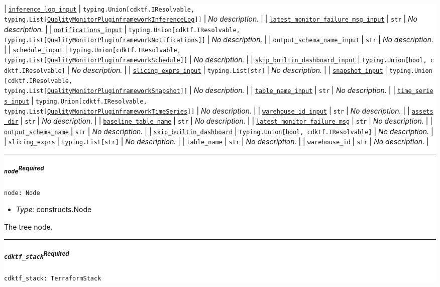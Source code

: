 | <code><a href="#@cdktf/provider-databricks.qualityMonitorPluginframework.QualityMonitorPluginframework.property.inferenceLogInput">inference_log_input</a></code> | <code>typing.Union[cdktf.IResolvable, typing.List[<a href="#@cdktf/provider-databricks.qualityMonitorPluginframework.QualityMonitorPluginframeworkInferenceLog">QualityMonitorPluginframeworkInferenceLog</a>]]</code> | *No description.* |
| <code><a href="#@cdktf/provider-databricks.qualityMonitorPluginframework.QualityMonitorPluginframework.property.latestMonitorFailureMsgInput">latest_monitor_failure_msg_input</a></code> | <code>str</code> | *No description.* |
| <code><a href="#@cdktf/provider-databricks.qualityMonitorPluginframework.QualityMonitorPluginframework.property.notificationsInput">notifications_input</a></code> | <code>typing.Union[cdktf.IResolvable, typing.List[<a href="#@cdktf/provider-databricks.qualityMonitorPluginframework.QualityMonitorPluginframeworkNotifications">QualityMonitorPluginframeworkNotifications</a>]]</code> | *No description.* |
| <code><a href="#@cdktf/provider-databricks.qualityMonitorPluginframework.QualityMonitorPluginframework.property.outputSchemaNameInput">output_schema_name_input</a></code> | <code>str</code> | *No description.* |
| <code><a href="#@cdktf/provider-databricks.qualityMonitorPluginframework.QualityMonitorPluginframework.property.scheduleInput">schedule_input</a></code> | <code>typing.Union[cdktf.IResolvable, typing.List[<a href="#@cdktf/provider-databricks.qualityMonitorPluginframework.QualityMonitorPluginframeworkSchedule">QualityMonitorPluginframeworkSchedule</a>]]</code> | *No description.* |
| <code><a href="#@cdktf/provider-databricks.qualityMonitorPluginframework.QualityMonitorPluginframework.property.skipBuiltinDashboardInput">skip_builtin_dashboard_input</a></code> | <code>typing.Union[bool, cdktf.IResolvable]</code> | *No description.* |
| <code><a href="#@cdktf/provider-databricks.qualityMonitorPluginframework.QualityMonitorPluginframework.property.slicingExprsInput">slicing_exprs_input</a></code> | <code>typing.List[str]</code> | *No description.* |
| <code><a href="#@cdktf/provider-databricks.qualityMonitorPluginframework.QualityMonitorPluginframework.property.snapshotInput">snapshot_input</a></code> | <code>typing.Union[cdktf.IResolvable, typing.List[<a href="#@cdktf/provider-databricks.qualityMonitorPluginframework.QualityMonitorPluginframeworkSnapshot">QualityMonitorPluginframeworkSnapshot</a>]]</code> | *No description.* |
| <code><a href="#@cdktf/provider-databricks.qualityMonitorPluginframework.QualityMonitorPluginframework.property.tableNameInput">table_name_input</a></code> | <code>str</code> | *No description.* |
| <code><a href="#@cdktf/provider-databricks.qualityMonitorPluginframework.QualityMonitorPluginframework.property.timeSeriesInput">time_series_input</a></code> | <code>typing.Union[cdktf.IResolvable, typing.List[<a href="#@cdktf/provider-databricks.qualityMonitorPluginframework.QualityMonitorPluginframeworkTimeSeries">QualityMonitorPluginframeworkTimeSeries</a>]]</code> | *No description.* |
| <code><a href="#@cdktf/provider-databricks.qualityMonitorPluginframework.QualityMonitorPluginframework.property.warehouseIdInput">warehouse_id_input</a></code> | <code>str</code> | *No description.* |
| <code><a href="#@cdktf/provider-databricks.qualityMonitorPluginframework.QualityMonitorPluginframework.property.assetsDir">assets_dir</a></code> | <code>str</code> | *No description.* |
| <code><a href="#@cdktf/provider-databricks.qualityMonitorPluginframework.QualityMonitorPluginframework.property.baselineTableName">baseline_table_name</a></code> | <code>str</code> | *No description.* |
| <code><a href="#@cdktf/provider-databricks.qualityMonitorPluginframework.QualityMonitorPluginframework.property.latestMonitorFailureMsg">latest_monitor_failure_msg</a></code> | <code>str</code> | *No description.* |
| <code><a href="#@cdktf/provider-databricks.qualityMonitorPluginframework.QualityMonitorPluginframework.property.outputSchemaName">output_schema_name</a></code> | <code>str</code> | *No description.* |
| <code><a href="#@cdktf/provider-databricks.qualityMonitorPluginframework.QualityMonitorPluginframework.property.skipBuiltinDashboard">skip_builtin_dashboard</a></code> | <code>typing.Union[bool, cdktf.IResolvable]</code> | *No description.* |
| <code><a href="#@cdktf/provider-databricks.qualityMonitorPluginframework.QualityMonitorPluginframework.property.slicingExprs">slicing_exprs</a></code> | <code>typing.List[str]</code> | *No description.* |
| <code><a href="#@cdktf/provider-databricks.qualityMonitorPluginframework.QualityMonitorPluginframework.property.tableName">table_name</a></code> | <code>str</code> | *No description.* |
| <code><a href="#@cdktf/provider-databricks.qualityMonitorPluginframework.QualityMonitorPluginframework.property.warehouseId">warehouse_id</a></code> | <code>str</code> | *No description.* |

---

##### `node`<sup>Required</sup> <a name="node" id="@cdktf/provider-databricks.qualityMonitorPluginframework.QualityMonitorPluginframework.property.node"></a>

```python
node: Node
```

- *Type:* constructs.Node

The tree node.

---

##### `cdktf_stack`<sup>Required</sup> <a name="cdktf_stack" id="@cdktf/provider-databricks.qualityMonitorPluginframework.QualityMonitorPluginframework.property.cdktfStack"></a>

```python
cdktf_stack: TerraformStack
```
